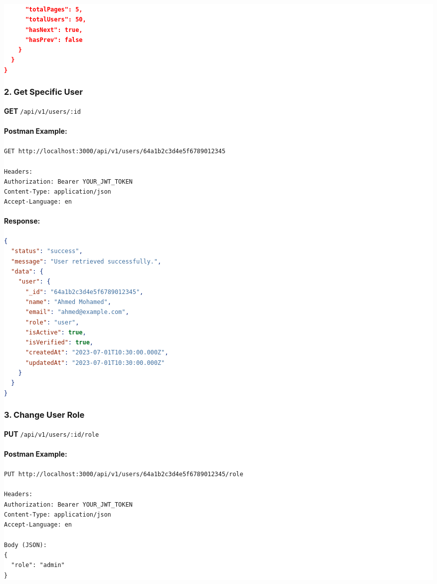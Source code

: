 ```json
      "totalPages": 5,
      "totalUsers": 50,
      "hasNext": true,
      "hasPrev": false
    }
  }
}
```

### 2. Get Specific User
**GET** `/api/v1/users/:id`

#### Postman Example:
```
GET http://localhost:3000/api/v1/users/64a1b2c3d4e5f6789012345

Headers:
Authorization: Bearer YOUR_JWT_TOKEN
Content-Type: application/json
Accept-Language: en
```

#### Response:
```json
{
  "status": "success",
  "message": "User retrieved successfully.",
  "data": {
    "user": {
      "_id": "64a1b2c3d4e5f6789012345",
      "name": "Ahmed Mohamed",
      "email": "ahmed@example.com",
      "role": "user",
      "isActive": true,
      "isVerified": true,
      "createdAt": "2023-07-01T10:30:00.000Z",
      "updatedAt": "2023-07-01T10:30:00.000Z"
    }
  }
}
```

### 3. Change User Role
**PUT** `/api/v1/users/:id/role`

#### Postman Example:
```
PUT http://localhost:3000/api/v1/users/64a1b2c3d4e5f6789012345/role

Headers:
Authorization: Bearer YOUR_JWT_TOKEN
Content-Type: application/json
Accept-Language: en

Body (JSON):
{
  "role": "admin"
}
```
